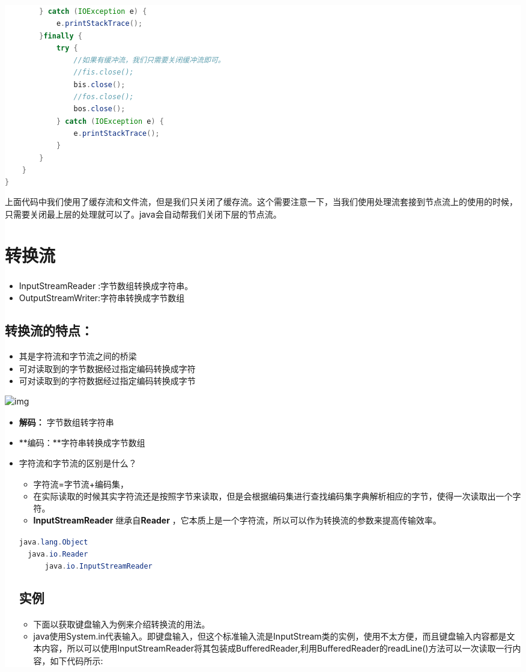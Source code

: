 ```java
        } catch (IOException e) {
            e.printStackTrace();
        }finally {
            try {
                //如果有缓冲流，我们只需要关闭缓冲流即可。
                //fis.close();
                bis.close();
                //fos.close();
                bos.close();
            } catch (IOException e) {
                e.printStackTrace();
            }
        }
    }
}
```

上面代码中我们使用了缓存流和文件流，但是我们只关闭了缓存流。这个需要注意一下，当我们使用处理流套接到节点流上的使用的时候，只需要关闭最上层的处理就可以了。java会自动帮我们关闭下层的节点流。

# 转换流

- InputStreamReader :字节数组转换成字符串。
- OutputStreamWriter:字符串转换成字节数组

## 转换流的特点：

- 其是字符流和字节流之间的桥梁
- 可对读取到的字节数据经过指定编码转换成字符
- 可对读取到的字符数据经过指定编码转换成字节



![img](/zbcn.github.io/assets/postImg/IO/IO_01概述/pic.png)

- **解码：** 字节数组转字符串

- **编码：**字符串转换成字节数组

- 字符流和字节流的区别是什么？

  - 字符流=字节流+编码集，
  - 在实际读取的时候其实字符流还是按照字节来读取，但是会根据编码集进行查找编码集字典解析相应的字节，使得一次读取出一个字符。
  - **InputStreamReader** 继承自**Reader** ，它本质上是一个字符流，所以可以作为转换流的参数来提高传输效率。

  ```java
  java.lang.Object
    java.io.Reader
        java.io.InputStreamReader
  ```

  ## 实例

  - 下面以获取键盘输入为例来介绍转换流的用法。
  - java使用System.in代表输入。即键盘输入，但这个标准输入流是InputStream类的实例，使用不太方便，而且键盘输入内容都是文本内容，所以可以使用InputStreamReader将其包装成BufferedReader,利用BufferedReader的readLine()方法可以一次读取一行内容，如下代码所示:
